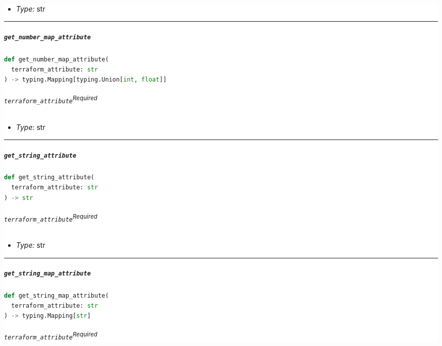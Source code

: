 - *Type:* str

---

##### `get_number_map_attribute` <a name="get_number_map_attribute" id="@cdktf/provider-cloudflare.zone.ZoneMetaOutputReference.getNumberMapAttribute"></a>

```python
def get_number_map_attribute(
  terraform_attribute: str
) -> typing.Mapping[typing.Union[int, float]]
```

###### `terraform_attribute`<sup>Required</sup> <a name="terraform_attribute" id="@cdktf/provider-cloudflare.zone.ZoneMetaOutputReference.getNumberMapAttribute.parameter.terraformAttribute"></a>

- *Type:* str

---

##### `get_string_attribute` <a name="get_string_attribute" id="@cdktf/provider-cloudflare.zone.ZoneMetaOutputReference.getStringAttribute"></a>

```python
def get_string_attribute(
  terraform_attribute: str
) -> str
```

###### `terraform_attribute`<sup>Required</sup> <a name="terraform_attribute" id="@cdktf/provider-cloudflare.zone.ZoneMetaOutputReference.getStringAttribute.parameter.terraformAttribute"></a>

- *Type:* str

---

##### `get_string_map_attribute` <a name="get_string_map_attribute" id="@cdktf/provider-cloudflare.zone.ZoneMetaOutputReference.getStringMapAttribute"></a>

```python
def get_string_map_attribute(
  terraform_attribute: str
) -> typing.Mapping[str]
```

###### `terraform_attribute`<sup>Required</sup> <a name="terraform_attribute" id="@cdktf/provider-cloudflare.zone.ZoneMetaOutputReference.getStringMapAttribute.parameter.terraformAttribute"></a>
